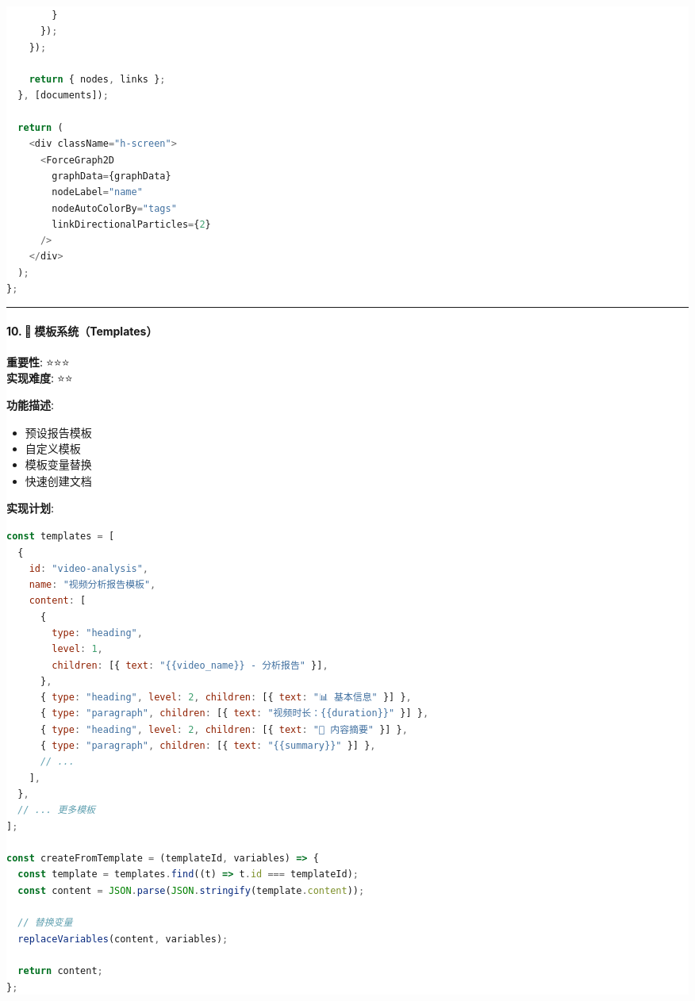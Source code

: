 ```javascript
        }
      });
    });

    return { nodes, links };
  }, [documents]);

  return (
    <div className="h-screen">
      <ForceGraph2D
        graphData={graphData}
        nodeLabel="name"
        nodeAutoColorBy="tags"
        linkDirectionalParticles={2}
      />
    </div>
  );
};
```

---

#### 10. 📝 **模板系统（Templates）**

**重要性**: ⭐⭐⭐  
**实现难度**: ⭐⭐

**功能描述**:

- 预设报告模板
- 自定义模板
- 模板变量替换
- 快速创建文档

**实现计划**:

```javascript
const templates = [
  {
    id: "video-analysis",
    name: "视频分析报告模板",
    content: [
      {
        type: "heading",
        level: 1,
        children: [{ text: "{{video_name}} - 分析报告" }],
      },
      { type: "heading", level: 2, children: [{ text: "📊 基本信息" }] },
      { type: "paragraph", children: [{ text: "视频时长：{{duration}}" }] },
      { type: "heading", level: 2, children: [{ text: "📝 内容摘要" }] },
      { type: "paragraph", children: [{ text: "{{summary}}" }] },
      // ...
    ],
  },
  // ... 更多模板
];

const createFromTemplate = (templateId, variables) => {
  const template = templates.find((t) => t.id === templateId);
  const content = JSON.parse(JSON.stringify(template.content));

  // 替换变量
  replaceVariables(content, variables);

  return content;
};
```